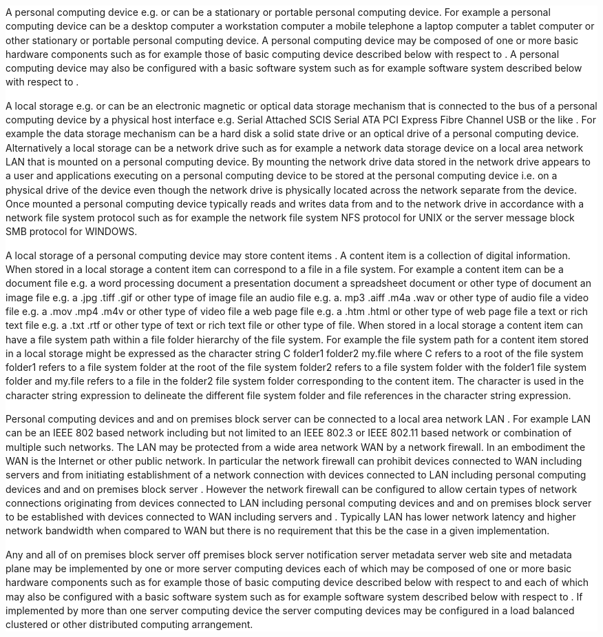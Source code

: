 A personal computing device e.g. or can be a stationary or portable personal computing device. For example a personal computing device can be a desktop computer a workstation computer a mobile telephone a laptop computer a tablet computer or other stationary or portable personal computing device. A personal computing device may be composed of one or more basic hardware components such as for example those of basic computing device described below with respect to . A personal computing device may also be configured with a basic software system such as for example software system described below with respect to .

A local storage e.g. or can be an electronic magnetic or optical data storage mechanism that is connected to the bus of a personal computing device by a physical host interface e.g. Serial Attached SCIS Serial ATA PCI Express Fibre Channel USB or the like . For example the data storage mechanism can be a hard disk a solid state drive or an optical drive of a personal computing device. Alternatively a local storage can be a network drive such as for example a network data storage device on a local area network LAN that is mounted on a personal computing device. By mounting the network drive data stored in the network drive appears to a user and applications executing on a personal computing device to be stored at the personal computing device i.e. on a physical drive of the device even though the network drive is physically located across the network separate from the device. Once mounted a personal computing device typically reads and writes data from and to the network drive in accordance with a network file system protocol such as for example the network file system NFS protocol for UNIX or the server message block SMB protocol for WINDOWS.

A local storage of a personal computing device may store content items . A content item is a collection of digital information. When stored in a local storage a content item can correspond to a file in a file system. For example a content item can be a document file e.g. a word processing document a presentation document a spreadsheet document or other type of document an image file e.g. a .jpg .tiff .gif or other type of image file an audio file e.g. a. mp3 .aiff .m4a .wav or other type of audio file a video file e.g. a .mov .mp4 .m4v or other type of video file a web page file e.g. a .htm .html or other type of web page file a text or rich text file e.g. a .txt .rtf or other type of text or rich text file or other type of file. When stored in a local storage a content item can have a file system path within a file folder hierarchy of the file system. For example the file system path for a content item stored in a local storage might be expressed as the character string C folder1 folder2 my.file where C refers to a root of the file system folder1 refers to a file system folder at the root of the file system folder2 refers to a file system folder with the folder1 file system folder and my.file refers to a file in the folder2 file system folder corresponding to the content item. The character is used in the character string expression to delineate the different file system folder and file references in the character string expression.

Personal computing devices and and on premises block server can be connected to a local area network LAN . For example LAN can be an IEEE 802 based network including but not limited to an IEEE 802.3 or IEEE 802.11 based network or combination of multiple such networks. The LAN may be protected from a wide area network WAN by a network firewall. In an embodiment the WAN is the Internet or other public network. In particular the network firewall can prohibit devices connected to WAN including servers and from initiating establishment of a network connection with devices connected to LAN including personal computing devices and and on premises block server . However the network firewall can be configured to allow certain types of network connections originating from devices connected to LAN including personal computing devices and and on premises block server to be established with devices connected to WAN including servers and . Typically LAN has lower network latency and higher network bandwidth when compared to WAN but there is no requirement that this be the case in a given implementation.

Any and all of on premises block server off premises block server notification server metadata server web site and metadata plane may be implemented by one or more server computing devices each of which may be composed of one or more basic hardware components such as for example those of basic computing device described below with respect to and each of which may also be configured with a basic software system such as for example software system described below with respect to . If implemented by more than one server computing device the server computing devices may be configured in a load balanced clustered or other distributed computing arrangement.
